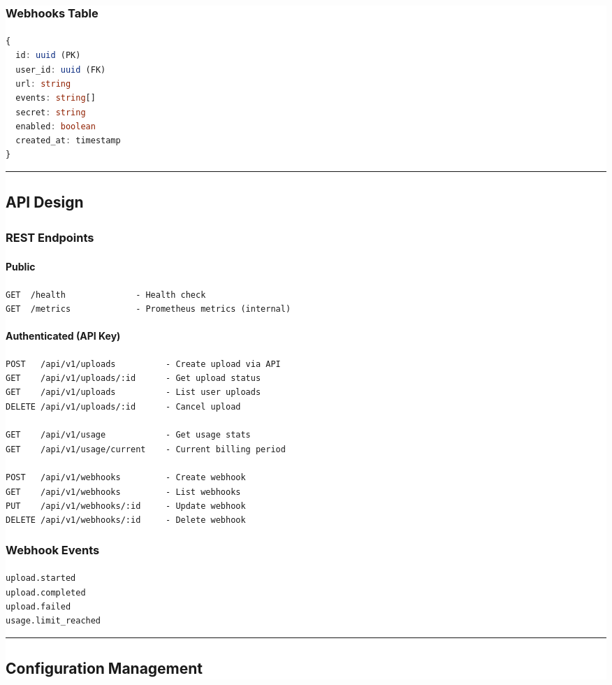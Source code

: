 ### Webhooks Table
```typescript
{
  id: uuid (PK)
  user_id: uuid (FK)
  url: string
  events: string[]
  secret: string
  enabled: boolean
  created_at: timestamp
}
```

---

## API Design

### REST Endpoints

#### Public
```
GET  /health              - Health check
GET  /metrics             - Prometheus metrics (internal)
```

#### Authenticated (API Key)
```
POST   /api/v1/uploads          - Create upload via API
GET    /api/v1/uploads/:id      - Get upload status
GET    /api/v1/uploads          - List user uploads
DELETE /api/v1/uploads/:id      - Cancel upload

GET    /api/v1/usage            - Get usage stats
GET    /api/v1/usage/current    - Current billing period

POST   /api/v1/webhooks         - Create webhook
GET    /api/v1/webhooks         - List webhooks
PUT    /api/v1/webhooks/:id     - Update webhook
DELETE /api/v1/webhooks/:id     - Delete webhook
```

### Webhook Events
```
upload.started
upload.completed
upload.failed
usage.limit_reached
```

---

## Configuration Management
